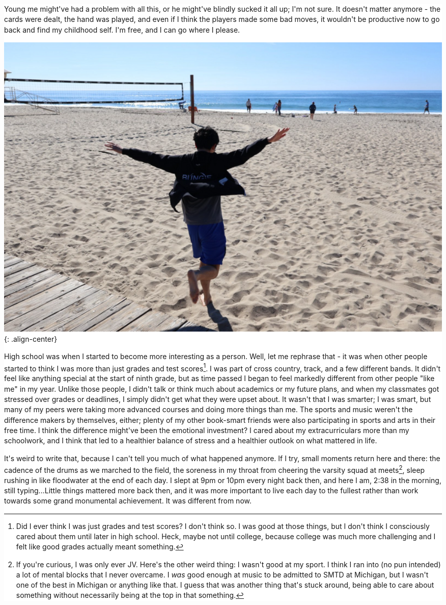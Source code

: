 [^1]: Math prodigy and current professor at UCLA. To give you an idea, he won bronze, silver, and gold in the International Mathematical Olympiad at the ages of 11, 12, and 13 respectively, and he received bachelor's and master's degrees at the age of 16. And he's a Fulbrighter! He won a scholarship for the US-Australia program to study at Princeton. If you look at his blog, he seems like a decent human being too, which is always nice.

Young me might've had a problem with all this, or he might've blindly sucked it all up; I'm not sure. It doesn't matter anymore - the cards were dealt, the hand was played, and even if I think the players made some bad moves, it wouldn't be productive now to go back and find my childhood self. I'm free, and I can go where I please.

![Kevin running out to the Pacific.](/assets/images/2023-12-21-about-me.md/02_ocean.png){: .align-center}

High school was when I started to become more interesting as a person. Well, let me rephrase that - it was when other people started to think I was more than just grades and test scores[^2]. I was part of cross country, track, and a few different bands. It didn't feel like anything special at the start of ninth grade, but as time passed I began to feel markedly different from other people "like me" in my year. Unlike those people, I didn't talk or think much about academics or my future plans, and when my classmates got stressed over grades or deadlines, I simply didn't get what they were upset about. It wasn't that I was smarter; I was smart, but many of my peers were taking more advanced courses and doing more things than me. The sports and music weren't the difference makers by themselves, either; plenty of my other book-smart friends were also participating in sports and arts in their free time. I think the difference might've been the emotional investment? I cared about my extracurriculars more than my schoolwork, and I think that led to a healthier balance of stress and a healthier outlook on what mattered in life.

[^2]: Did I ever think I was just grades and test scores? I don't think so. I was good at those things, but I don't think I consciously cared about them until later in high school. Heck, maybe not until college, because college was much more challenging and I felt like good grades actually meant something.

It's weird to write that, because I can't tell you much of what happened anymore. If I try, small moments return here and there: the cadence of the drums as we marched to the field, the soreness in my throat from cheering the varsity squad at meets[^3], sleep rushing in like floodwater at the end of each day. I slept at 9pm or 10pm every night back then, and here I am, 2:38 in the morning, still typing...Little things mattered more back then, and it was more important to live each day to the fullest rather than work towards some grand monumental achievement. It was different from now.


[^0]: Originally this just said one week. Heh.
[^3]: If you're curious, I was only ever JV. Here's the other weird thing: I wasn't good at my sport. I think I ran into (no pun intended) a lot of mental blocks that I never overcame. I *was* good enough at music to be admitted to SMTD at Michigan, but I wasn't one of the best in Michigan or anything like that. I guess that was another thing that's stuck around, being able to care about something without necessarily being at the top in that something.
[^4]: Common online term among people interested in the college application: Harvard, Yale, Princeton, Stanford, MIT. There's a lot of people who get into this online echo chamber asking which colleges are the best, how do they guarantee themselves a place, "chance me", so on and so forth. From my brief experience with those communities, it gets toxic, and I feel bad thinking about high school students who basically reside in those echo chambers for their whole childhood.
[^20]: I want to be clear: this is lunacy, spoiled brat lunacy at that. Michigan is an extremely good school. 
[^5]: This is generally speaking and not necessarily specific to my Fulbright grant, although I certainly wouldn't say I enjoy *every* moment of my Fulbright grant either. If I ever start enjoying *every* moment of something, please inspect my bloodstream for illict substances.
[^6]: This year, at least 6,000 jobs were lost in my target sector, the gaming industry. See [https://www.gamesindustry.biz/over-6000-games-industry-jobs-lost-in-2023-so-far](https://www.gamesindustry.biz/over-6000-games-industry-jobs-lost-in-2023-so-far). Uncited figures I see on LinkedIn say upwards of 10,000.
[^7]: I still cringe thinking about how short I fell of my goals here. Part of it was that I was terrible at asking for help and admitting that I knew less than I wanted to. Machine learning as a research field is extremely competitive, and the people who are experts don't have a lot of spare time, so there's also an argument that they should make the field more welcoming. At the end of the day, though, I think it was a lesson for me far more than it was a lesson for the experts in the field. 
[^8]: This phrase feels better to me if you replace "blood" with "time". Nowadays you don't sacrifice your blood, you sacrifice the time you have left as a conscious entity wandering planet Earth.
[^9]: For readers using metric system, this is approximately 180 cm.
[^10]: Supposedly this is standard in the Pacific Northwest. If that's true, it's yet another reason that Seattle is my dream city for my 20s - but more on that later.
[^11]: Well, "miraculous" to someone below the age of 25. I like to think I'm reasonably mature, but don't think I've landed on any genuinely exceptional life lessons so far. 
[^12]: An important caveat to make here: I see a significant difference between "real" me and the person that other people see me as. I'm sure "Kevin" was someone's priority number 1 or 2 at some point, but I don't think that "Kevin" bore much resemblance to me.
[^13]: [https://yt.artemislena.eu/watch?v=AfKZclMWS1U](https://yt.artemislena.eu/watch?v=AfKZclMWS1U) if you're not in the know.
[^14]: I'm not that interested in ancient Greek or Egyptian history like a lot of amateur historians are. I guess at some point it's too far away for me to care? Plus, I'd be more interested in learning about other parts of the world that aren't central to a western narrative of history - I've become more and more suspicious of this narrative over time. 
[^15]: You also shouldn't take this too seriously because I haven't looked deep enough into the science here; this is my vague understanding. I took a lot of this from Kurzgesagt's video on loneliness: [https://invidious.private.coffee/watch?v=n3Xv_g3g-mA](https://invidious.private.coffee/watch?v=n3Xv_g3g-mA)